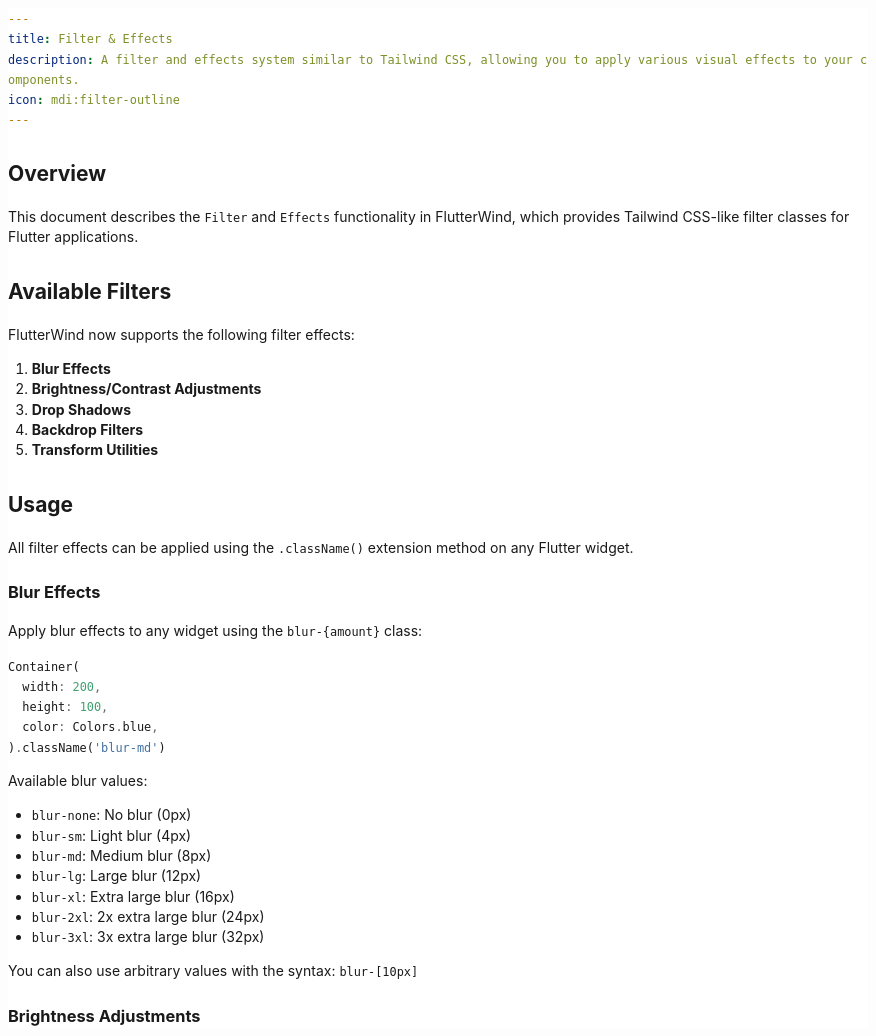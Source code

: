 ```yaml
---
title: Filter & Effects
description: A filter and effects system similar to Tailwind CSS, allowing you to apply various visual effects to your components.
icon: mdi:filter-outline
---
```


## Overview

This document describes the `Filter` and `Effects` functionality in FlutterWind, which provides Tailwind CSS-like filter classes for Flutter applications.

## Available Filters

FlutterWind now supports the following filter effects:

1. **Blur Effects**
2. **Brightness/Contrast Adjustments**
3. **Drop Shadows**
4. **Backdrop Filters**
5. **Transform Utilities**

## Usage

All filter effects can be applied using the `.className()` extension method on any Flutter widget.

### Blur Effects

Apply blur effects to any widget using the `blur-{amount}` class:

```dart
Container(
  width: 200,
  height: 100,
  color: Colors.blue,
).className('blur-md')
```

Available blur values:
- `blur-none`: No blur (0px)
- `blur-sm`: Light blur (4px)
- `blur-md`: Medium blur (8px)
- `blur-lg`: Large blur (12px)
- `blur-xl`: Extra large blur (16px)
- `blur-2xl`: 2x extra large blur (24px)
- `blur-3xl`: 3x extra large blur (32px)

You can also use arbitrary values with the syntax: `blur-[10px]`

### Brightness Adjustments
